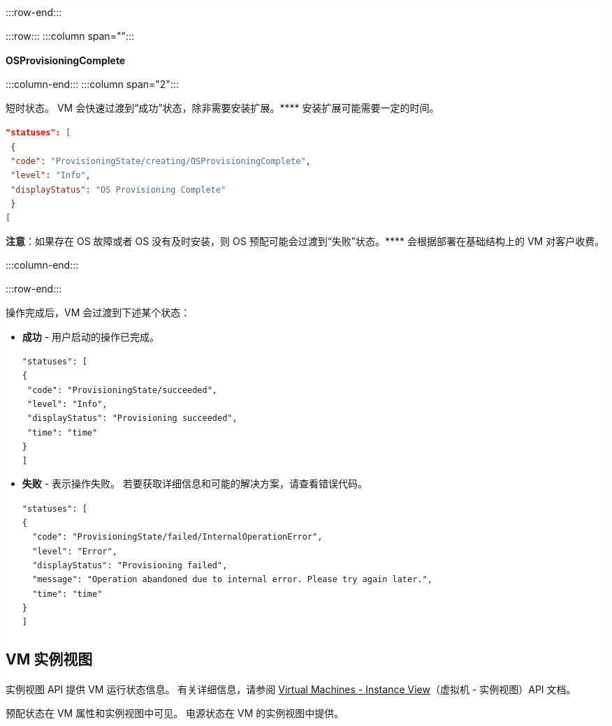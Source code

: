 :::row-end:::

:::row:::
   :::column span="":::

   **OSProvisioningComplete**

   :::column-end:::
   :::column span="2":::

   短时状态。 VM 会快速过渡到“成功”状态，除非需要安装扩展。**** 安装扩展可能需要一定的时间。

   ```json
   "statuses": [
    {
    "code": "ProvisioningState/creating/OSProvisioningComplete",
    "level": "Info",
    "displayStatus": "OS Provisioning Complete"
    }
   [
   ```

   **注意**：如果存在 OS 故障或者 OS 没有及时安装，则 OS 预配可能会过渡到“失败”状态。**** 会根据部署在基础结构上的 VM 对客户收费。

   :::column-end:::

:::row-end:::

操作完成后，VM 会过渡到下述某个状态：

- **成功** - 用户启动的操作已完成。

    ```
  "statuses": [ 
  {
     "code": "ProvisioningState/succeeded",
     "level": "Info",
     "displayStatus": "Provisioning succeeded",
     "time": "time"
  }
  ]
    ```

- **失败** - 表示操作失败。 若要获取详细信息和可能的解决方案，请查看错误代码。

    ```
  "statuses": [
    {
      "code": "ProvisioningState/failed/InternalOperationError",
      "level": "Error",
      "displayStatus": "Provisioning failed",
      "message": "Operation abandoned due to internal error. Please try again later.",
      "time": "time"
    }
    ]
    ```

## <a name="vm-instance-view"></a>VM 实例视图

实例视图 API 提供 VM 运行状态信息。 有关详细信息，请参阅 [Virtual Machines - Instance View](https://docs.microsoft.com/rest/api/compute/virtualmachines/instanceview)（虚拟机 - 实例视图）API 文档。



预配状态在 VM 属性和实例视图中可见。 电源状态在 VM 的实例视图中提供。






